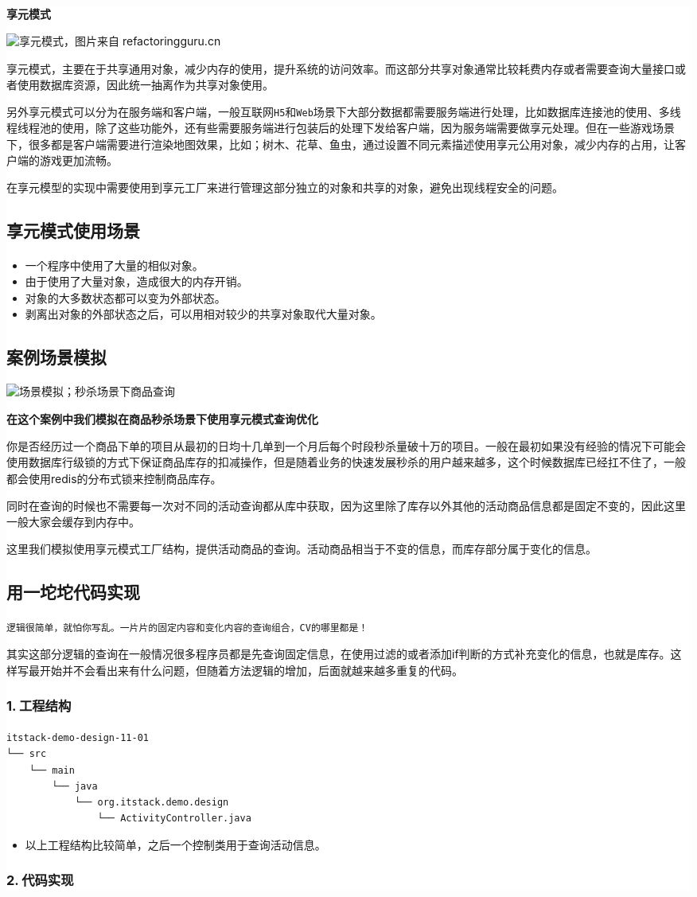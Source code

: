 **享元模式**

![享元模式，图片来自 refactoringguru.cn](https://gitee.com/laoyouji1018/images/raw/master/img/20210718205855.png)

享元模式，主要在于共享通用对象，减少内存的使用，提升系统的访问效率。而这部分共享对象通常比较耗费内存或者需要查询大量接口或者使用数据库资源，因此统一抽离作为共享对象使用。

另外享元模式可以分为在服务端和客户端，一般互联网`H5`和`Web`场景下大部分数据都需要服务端进行处理，比如数据库连接池的使用、多线程线程池的使用，除了这些功能外，还有些需要服务端进行包装后的处理下发给客户端，因为服务端需要做享元处理。但在一些游戏场景下，很多都是客户端需要进行渲染地图效果，比如；树木、花草、鱼虫，通过设置不同元素描述使用享元公用对象，减少内存的占用，让客户端的游戏更加流畅。

在享元模型的实现中需要使用到享元工厂来进行管理这部分独立的对象和共享的对象，避免出现线程安全的问题。

## 享元模式使用场景

- 一个程序中使用了大量的相似对象。
- 由于使用了大量对象，造成很大的内存开销。
- 对象的大多数状态都可以变为外部状态。
- 剥离出对象的外部状态之后，可以用相对较少的共享对象取代大量对象。

## 案例场景模拟

![场景模拟；秒杀场景下商品查询](https://gitee.com/laoyouji1018/images/raw/master/img/20210718205851.png)

**在这个案例中我们模拟在商品秒杀场景下使用享元模式查询优化**

你是否经历过一个商品下单的项目从最初的日均十几单到一个月后每个时段秒杀量破十万的项目。一般在最初如果没有经验的情况下可能会使用数据库行级锁的方式下保证商品库存的扣减操作，但是随着业务的快速发展秒杀的用户越来越多，这个时候数据库已经扛不住了，一般都会使用redis的分布式锁来控制商品库存。

同时在查询的时候也不需要每一次对不同的活动查询都从库中获取，因为这里除了库存以外其他的活动商品信息都是固定不变的，因此这里一般大家会缓存到内存中。

这里我们模拟使用享元模式工厂结构，提供活动商品的查询。活动商品相当于不变的信息，而库存部分属于变化的信息。

## 用一坨坨代码实现

```
逻辑很简单，就怕你写乱。一片片的固定内容和变化内容的查询组合，CV的哪里都是！
```

其实这部分逻辑的查询在一般情况很多程序员都是先查询固定信息，在使用过滤的或者添加if判断的方式补充变化的信息，也就是库存。这样写最开始并不会看出来有什么问题，但随着方法逻辑的增加，后面就越来越多重复的代码。

### 1. 工程结构

```
itstack-demo-design-11-01
└── src
    └── main
        └── java
            └── org.itstack.demo.design
                └── ActivityController.java
```

- 以上工程结构比较简单，之后一个控制类用于查询活动信息。

### 2. 代码实现
